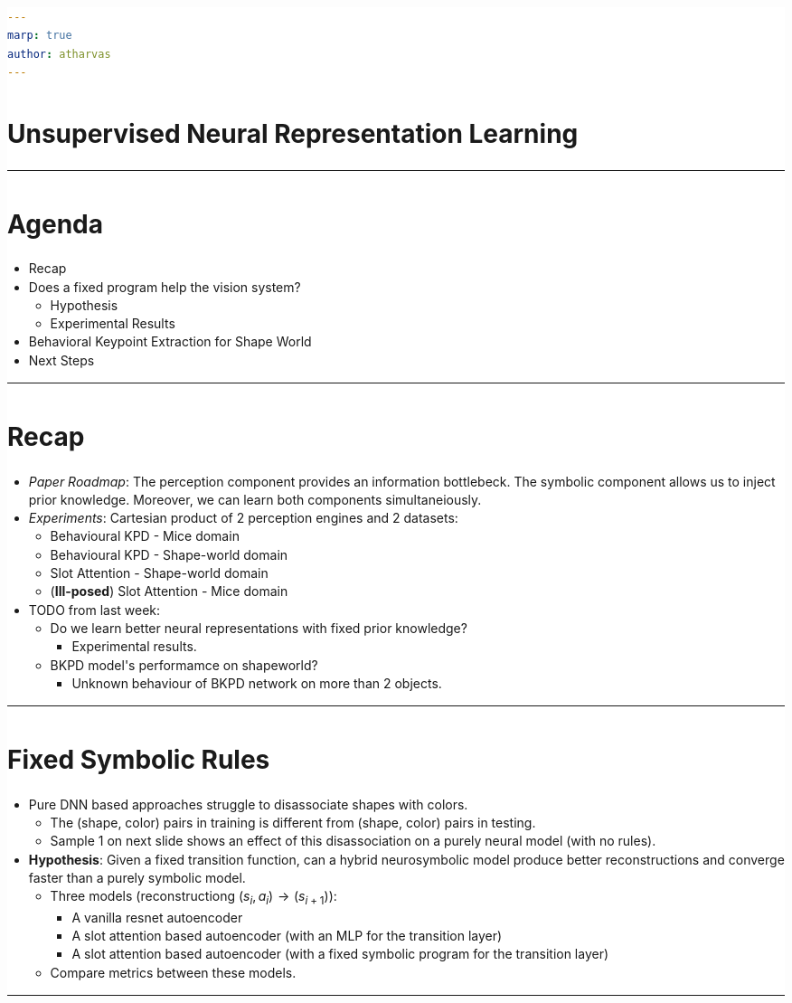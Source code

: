 ```yaml
---
marp: true
author: atharvas
---
```


# Unsupervised Neural Representation Learning

---

# Agenda
 - Recap
 - Does a fixed program help the vision system?
    - Hypothesis
    - Experimental Results
 - Behavioral Keypoint Extraction for Shape World
 - Next Steps

---
# Recap

- *Paper Roadmap*: The perception component provides an information bottlebeck. The symbolic component allows us to inject prior knowledge. Moreover, we can learn both components simultaneiously.
- *Experiments*: Cartesian product of 2 perception engines and 2 datasets:
    - Behavioural KPD - Mice domain
    - Behavioural KPD - Shape-world domain
    - Slot Attention - Shape-world domain
    - (**Ill-posed**) Slot Attention - Mice domain
- TODO from last week:
    - Do we learn better neural representations with fixed prior knowledge?
        - Experimental results.
    - BKPD model's performamce on shapeworld?
        - Unknown behaviour of BKPD network on more than 2 objects. 

---

# Fixed Symbolic Rules

- Pure DNN based approaches struggle to disassociate shapes with colors.
    - The (shape, color) pairs in training is different from (shape, color) pairs in testing.
    - Sample 1 on next slide shows an effect of this disassociation on a purely neural model (with no rules).
- **Hypothesis**: Given a fixed transition function, can a hybrid neurosymbolic model produce better reconstructions and converge faster than a purely symbolic model.
    - Three models (reconstructiong $(s_i, a_i) \rightarrow (s_{i+1})$):
        - A vanilla resnet autoencoder 
        - A slot attention based autoencoder (with an MLP for the transition layer) 
        - A slot attention based autoencoder (with a fixed symbolic program for the transition layer) 
    - Compare metrics between these models.
---
